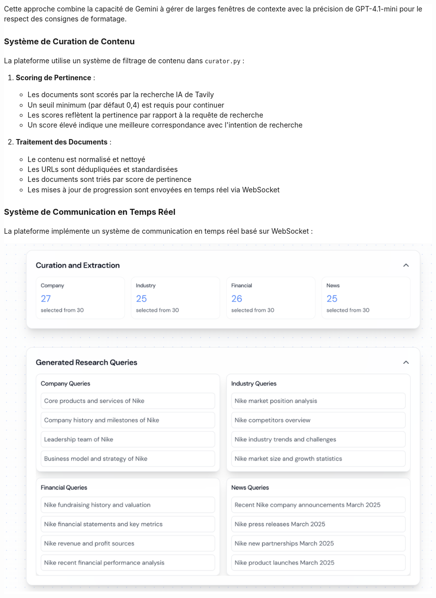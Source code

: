 Cette approche combine la capacité de Gemini à gérer de larges fenêtres de contexte avec la précision de GPT-4.1-mini pour le respect des consignes de formatage.

### Système de Curation de Contenu

La plateforme utilise un système de filtrage de contenu dans `curator.py` :

1. **Scoring de Pertinence** :
   - Les documents sont scorés par la recherche IA de Tavily
   - Un seuil minimum (par défaut 0,4) est requis pour continuer
   - Les scores reflètent la pertinence par rapport à la requête de recherche
   - Un score élevé indique une meilleure correspondance avec l'intention de recherche

2. **Traitement des Documents** :
   - Le contenu est normalisé et nettoyé
   - Les URLs sont dédupliquées et standardisées
   - Les documents sont triés par score de pertinence
   - Les mises à jour de progression sont envoyées en temps réel via WebSocket

### Système de Communication en Temps Réel

La plateforme implémente un système de communication en temps réel basé sur WebSocket :

![web ui](<static/ui-2.png>)
